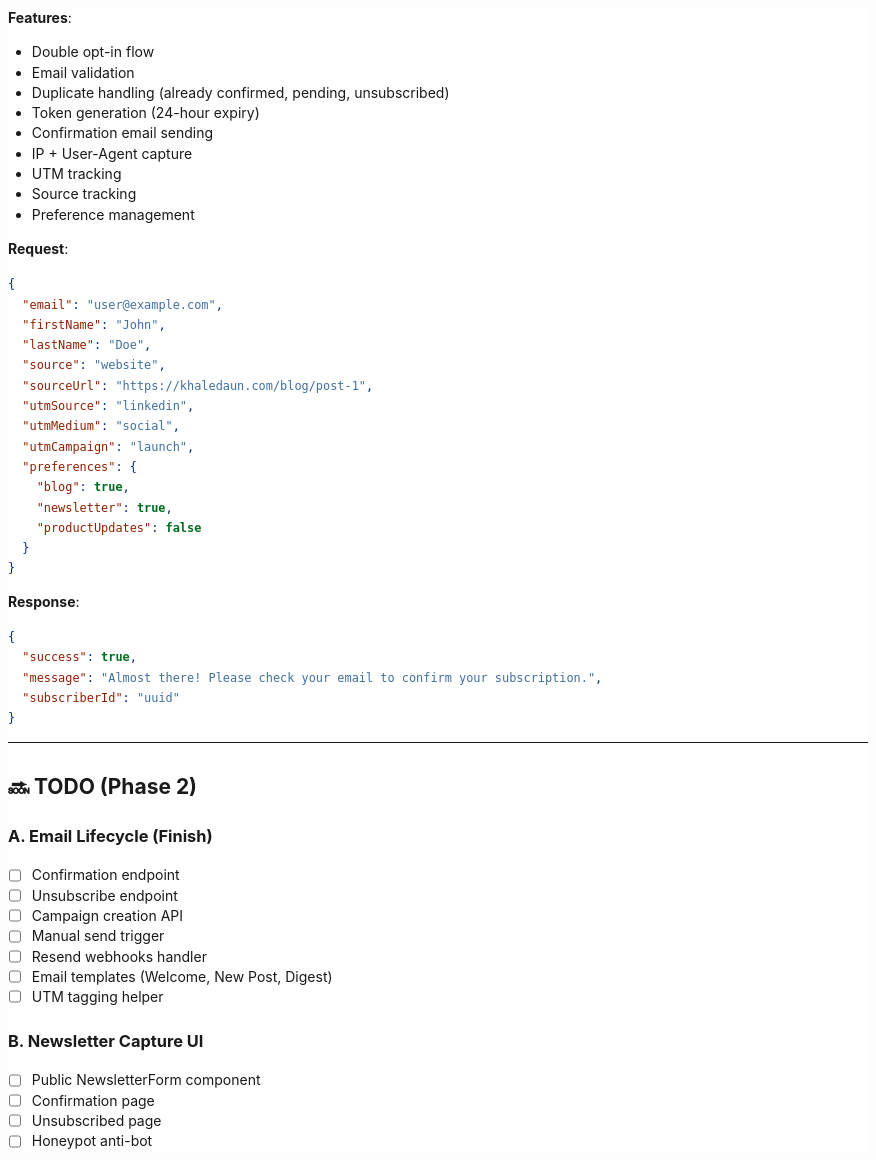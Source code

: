**Features**:
- Double opt-in flow
- Email validation
- Duplicate handling (already confirmed, pending, unsubscribed)
- Token generation (24-hour expiry)
- Confirmation email sending
- IP + User-Agent capture
- UTM tracking
- Source tracking
- Preference management

**Request**:
```json
{
  "email": "user@example.com",
  "firstName": "John",
  "lastName": "Doe",
  "source": "website",
  "sourceUrl": "https://khaledaun.com/blog/post-1",
  "utmSource": "linkedin",
  "utmMedium": "social",
  "utmCampaign": "launch",
  "preferences": {
    "blog": true,
    "newsletter": true,
    "productUpdates": false
  }
}
```

**Response**:
```json
{
  "success": true,
  "message": "Almost there! Please check your email to confirm your subscription.",
  "subscriberId": "uuid"
}
```

---

## 🔜 **TODO (Phase 2)**

### **A. Email Lifecycle (Finish)**
- [ ] Confirmation endpoint
- [ ] Unsubscribe endpoint
- [ ] Campaign creation API
- [ ] Manual send trigger
- [ ] Resend webhooks handler
- [ ] Email templates (Welcome, New Post, Digest)
- [ ] UTM tagging helper

### **B. Newsletter Capture UI**
- [ ] Public NewsletterForm component
- [ ] Confirmation page
- [ ] Unsubscribed page
- [ ] Honeypot anti-bot
